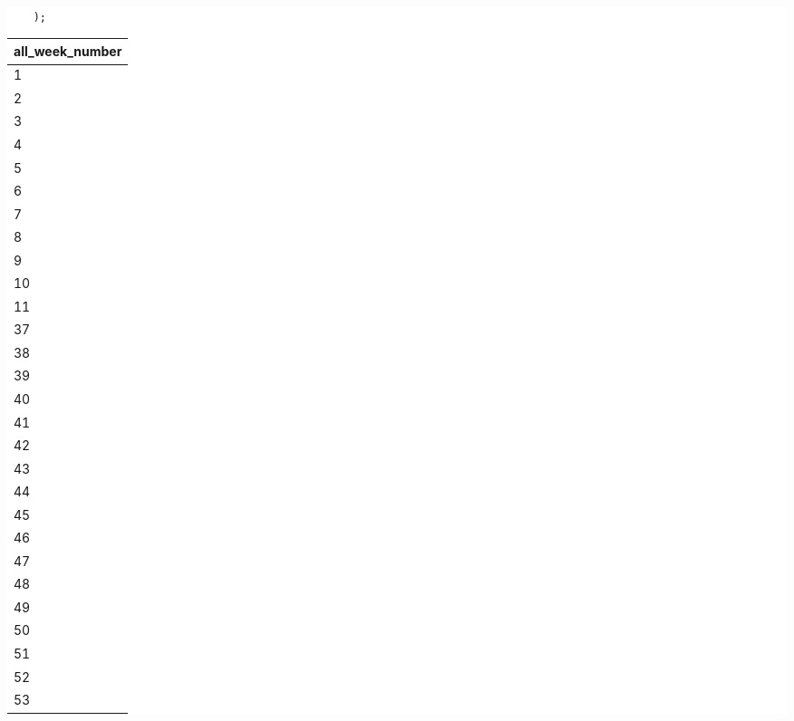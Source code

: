```SQL
    );
```

| all_week_number |
| --------------- |
| 1               |
| 2               |
| 3               |
| 4               |
| 5               |
| 6               |
| 7               |
| 8               |
| 9               |
| 10              |
| 11              |
| 37              |
| 38              |
| 39              |
| 40              |
| 41              |
| 42              |
| 43              |
| 44              |
| 45              |
| 46              |
| 47              |
| 48              |
| 49              |
| 50              |
| 51              |
| 52              |
| 53              |
